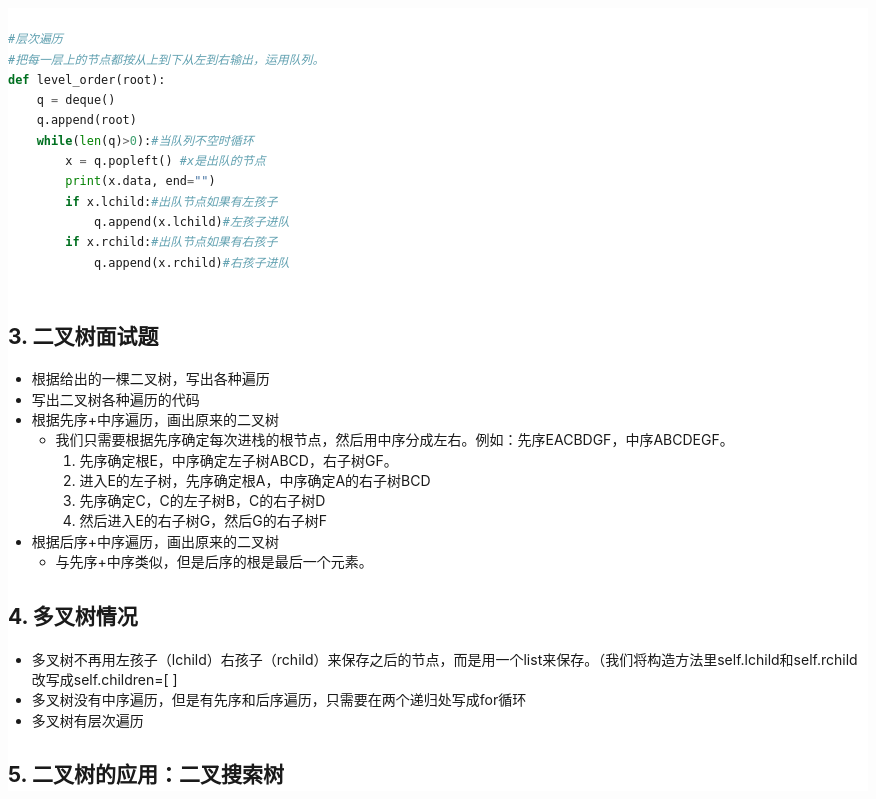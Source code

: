 ```python
        
#层次遍历
#把每一层上的节点都按从上到下从左到右输出，运用队列。
def level_order(root):
    q = deque()
    q.append(root)
    while(len(q)>0):#当队列不空时循环
        x = q.popleft() #x是出队的节点
        print(x.data, end="")
        if x.lchild:#出队节点如果有左孩子
            q.append(x.lchild)#左孩子进队
     	if x.rchild:#出队节点如果有右孩子
            q.append(x.rchild)#右孩子进队
                  
```

## 3. 二叉树面试题

+ 根据给出的一棵二叉树，写出各种遍历
+ 写出二叉树各种遍历的代码
+ 根据先序+中序遍历，画出原来的二叉树
  + 我们只需要根据先序确定每次进栈的根节点，然后用中序分成左右。例如：先序EACBDGF，中序ABCDEGF。
    1. 先序确定根E，中序确定左子树ABCD，右子树GF。
    2. 进入E的左子树，先序确定根A，中序确定A的右子树BCD
    3. 先序确定C，C的左子树B，C的右子树D
    4. 然后进入E的右子树G，然后G的右子树F
+ 根据后序+中序遍历，画出原来的二叉树
  + 与先序+中序类似，但是后序的根是最后一个元素。

## 4. 多叉树情况

+ 多叉树不再用左孩子（lchild）右孩子（rchild）来保存之后的节点，而是用一个list来保存。（我们将构造方法里self.lchild和self.rchild改写成self.children=[ ]
+ 多叉树没有中序遍历，但是有先序和后序遍历，只需要在两个递归处写成for循环
+ 多叉树有层次遍历

## 5. 二叉树的应用：二叉搜索树
